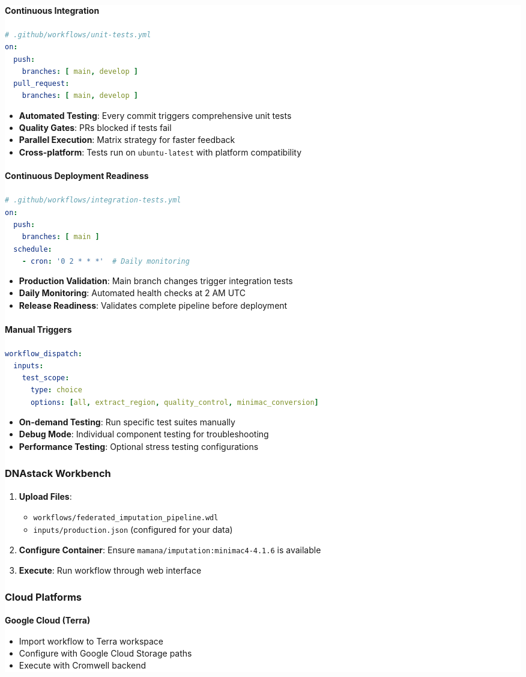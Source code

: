 #### **Continuous Integration**
```yaml
# .github/workflows/unit-tests.yml
on:
  push:
    branches: [ main, develop ]
  pull_request:
    branches: [ main, develop ]
```

- **Automated Testing**: Every commit triggers comprehensive unit tests
- **Quality Gates**: PRs blocked if tests fail
- **Parallel Execution**: Matrix strategy for faster feedback
- **Cross-platform**: Tests run on `ubuntu-latest` with platform compatibility

#### **Continuous Deployment Readiness**
```yaml
# .github/workflows/integration-tests.yml  
on:
  push:
    branches: [ main ]
  schedule:
    - cron: '0 2 * * *'  # Daily monitoring
```

- **Production Validation**: Main branch changes trigger integration tests
- **Daily Monitoring**: Automated health checks at 2 AM UTC
- **Release Readiness**: Validates complete pipeline before deployment

#### **Manual Triggers**
```yaml
workflow_dispatch:
  inputs:
    test_scope:
      type: choice
      options: [all, extract_region, quality_control, minimac_conversion]
```

- **On-demand Testing**: Run specific test suites manually
- **Debug Mode**: Individual component testing for troubleshooting
- **Performance Testing**: Optional stress testing configurations

### **DNAstack Workbench**
1. **Upload Files**:
   - `workflows/federated_imputation_pipeline.wdl`
   - `inputs/production.json` (configured for your data)

2. **Configure Container**: Ensure `mamana/imputation:minimac4-4.1.6` is available

3. **Execute**: Run workflow through web interface

### **Cloud Platforms**

**Google Cloud (Terra)**
- Import workflow to Terra workspace
- Configure with Google Cloud Storage paths
- Execute with Cromwell backend
